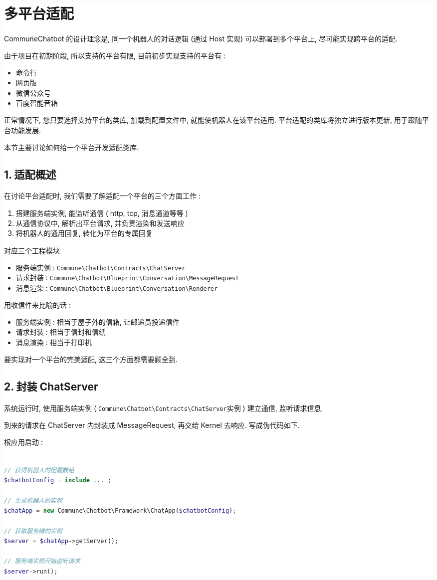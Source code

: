 # 多平台适配

CommuneChatbot 的设计理念是, 同一个机器人的对话逻辑 (通过 Host 实现) 可以部署到多个平台上, 尽可能实现跨平台的适配.

由于项目在初期阶段, 所以支持的平台有限, 目前初步实现支持的平台有 :

- 命令行
- 网页版
- 微信公众号
- 百度智能音箱

正常情况下, 您只要选择支持平台的类库, 加载到配置文件中, 就能使机器人在该平台适用. 平台适配的类库将独立进行版本更新, 用于跟随平台功能发展.

本节主要讨论如何给一个平台开发适配类库.

## 1. 适配概述

在讨论平台适配时, 我们需要了解适配一个平台的三个方面工作 :

1. 搭建服务端实例, 能监听通信 ( http, tcp, 消息通道等等 )
1. 从通信协议中, 解析出平台请求, 并负责渲染和发送响应
1. 将机器人的通用回复, 转化为平台的专属回复

对应三个工程模块

- 服务端实例 : ```Commune\Chatbot\Contracts\ChatServer```
- 请求封装 : ```Commune\Chatbot\Blueprint\Conversation\MessageRequest```
- 消息渲染 : ```Commune\Chatbot\Blueprint\Conversation\Renderer```

用收信件来比喻的话 :

- 服务端实例 : 相当于屋子外的信箱, 让邮递员投递信件
- 请求封装 : 相当于信封和信纸
- 消息渲染 : 相当于打印机

要实现对一个平台的完美适配, 这三个方面都需要顾全到.

## 2. 封装 ChatServer

系统运行时, 使用服务端实例 ( ```Commune\Chatbot\Contracts\ChatServer```实例 ) 建立通信, 监听请求信息.

到来的请求在 ChatServer 内封装成 MessageRequest, 再交给 Kernel 去响应. 写成伪代码如下.

根应用启动 :

```php

// 获得机器人的配置数组
$chatbotConfig = include ... ;

// 生成机器人的实例
$chatApp = new Commune\Chatbot\Framework\ChatApp($chatbotConfig);

// 获取服务端的实例
$server = $chatApp->getServer();

// 服务端实例开始监听请求
$server->run();

```
